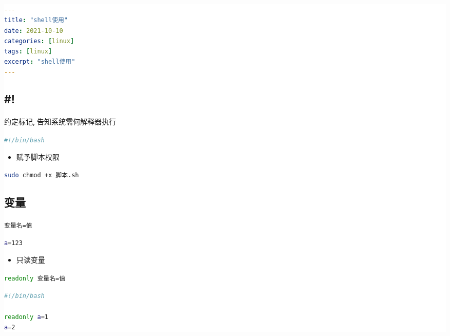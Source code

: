 ```yaml
---
title: "shell使用"
date: 2021-10-10
categories: [linux]
tags: [linux]
excerpt: "shell使用"
---
```


## #!

约定标记, 告知系统需何解释器执行

```sh
#!/bin/bash
```

- 赋予脚本权限

```sh
sudo chmod +x 脚本.sh
```

## 变量

```sh
变量名=值
```

```sh
a=123
```

- 只读变量
  
```sh
readonly 变量名=值
```

```sh
#!/bin/bash

readonly a=1
a=2
```
